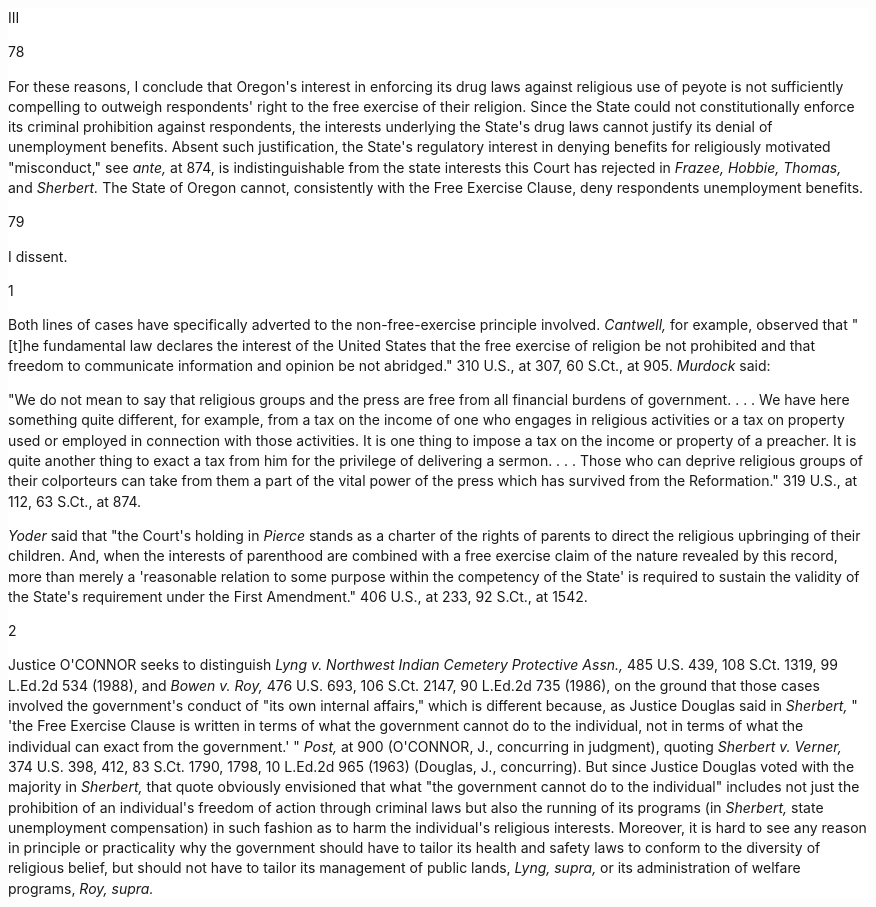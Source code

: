 III

78

For these reasons, I conclude that Oregon's interest in enforcing its drug
laws against religious use of peyote is not sufficiently compelling to
outweigh respondents' right to the free exercise of their religion. Since the
State could not constitutionally enforce its criminal prohibition against
respondents, the interests underlying the State's drug laws cannot justify its
denial of unemployment benefits. Absent such justification, the State's
regulatory interest in denying benefits for religiously motivated
"misconduct," see _ante,_ at 874, is indistinguishable from the state
interests this Court has rejected in _Frazee, Hobbie, Thomas,_ and _Sherbert._
The State of Oregon cannot, consistently with the Free Exercise Clause, deny
respondents unemployment benefits.

79

I dissent.

1

Both lines of cases have specifically adverted to the non-free-exercise
principle involved. _Cantwell,_ for example, observed that "[t]he fundamental
law declares the interest of the United States that the free exercise of
religion be not prohibited and that freedom to communicate information and
opinion be not abridged." 310 U.S., at 307, 60 S.Ct., at 905. _Murdock_ said:

"We do not mean to say that religious groups and the press are free from all
financial burdens of government. . . . We have here something quite different,
for example, from a tax on the income of one who engages in religious
activities or a tax on property used or employed in connection with those
activities. It is one thing to impose a tax on the income or property of a
preacher. It is quite another thing to exact a tax from him for the privilege
of delivering a sermon. . . . Those who can deprive religious groups of their
colporteurs can take from them a part of the vital power of the press which
has survived from the Reformation." 319 U.S., at 112, 63 S.Ct., at 874.

_Yoder_ said that "the Court's holding in _Pierce_ stands as a charter of the
rights of parents to direct the religious upbringing of their children. And,
when the interests of parenthood are combined with a free exercise claim of
the nature revealed by this record, more than merely a 'reasonable relation to
some purpose within the competency of the State' is required to sustain the
validity of the State's requirement under the First Amendment." 406 U.S., at
233, 92 S.Ct., at 1542.

2

Justice O'CONNOR seeks to distinguish _Lyng v. Northwest Indian Cemetery
Protective Assn.,_ 485 U.S. 439, 108 S.Ct. 1319, 99 L.Ed.2d 534 (1988), and
_Bowen v. Roy,_ 476 U.S. 693, 106 S.Ct. 2147, 90 L.Ed.2d 735 (1986), on the
ground that those cases involved the government's conduct of "its own internal
affairs," which is different because, as Justice Douglas said in _Sherbert,_ "
'the Free Exercise Clause is written in terms of what the government cannot do
to the individual, not in terms of what the individual can exact from the
government.' " _Post,_ at 900 (O'CONNOR, J., concurring in judgment), quoting
_Sherbert v. Verner,_ 374 U.S. 398, 412, 83 S.Ct. 1790, 1798, 10 L.Ed.2d 965
(1963) (Douglas, J., concurring). But since Justice Douglas voted with the
majority in _Sherbert,_ that quote obviously envisioned that what "the
government cannot do to the individual" includes not just the prohibition of
an individual's freedom of action through criminal laws but also the running
of its programs (in _Sherbert,_ state unemployment compensation) in such
fashion as to harm the individual's religious interests. Moreover, it is hard
to see any reason in principle or practicality why the government should have
to tailor its health and safety laws to conform to the diversity of religious
belief, but should not have to tailor its management of public lands, _Lyng,
supra,_ or its administration of welfare programs, _Roy, supra._
